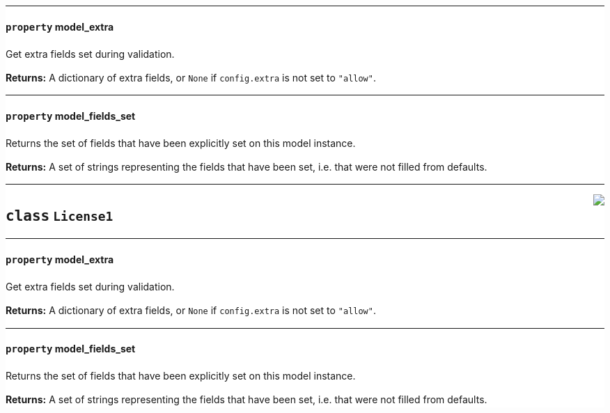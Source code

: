 



---

#### <kbd>property</kbd> model_extra

Get extra fields set during validation. 



**Returns:**
  A dictionary of extra fields, or `None` if `config.extra` is not set to `"allow"`. 

---

#### <kbd>property</kbd> model_fields_set

Returns the set of fields that have been explicitly set on this model instance. 



**Returns:**
  A set of strings representing the fields that have been set,  i.e. that were not filled from defaults. 




---

<a href="https://github.com/example/my-project/blob/main/src/automated_security_helper/schemas/cyclonedx_bom_1_6_schema/__init__.py#L1968"><img align="right" style="float:right;" src="https://img.shields.io/badge/-source-cccccc?style=flat-square"></a>

## <kbd>class</kbd> `License1`





---

#### <kbd>property</kbd> model_extra

Get extra fields set during validation. 



**Returns:**
  A dictionary of extra fields, or `None` if `config.extra` is not set to `"allow"`. 

---

#### <kbd>property</kbd> model_fields_set

Returns the set of fields that have been explicitly set on this model instance. 



**Returns:**
  A set of strings representing the fields that have been set,  i.e. that were not filled from defaults. 

